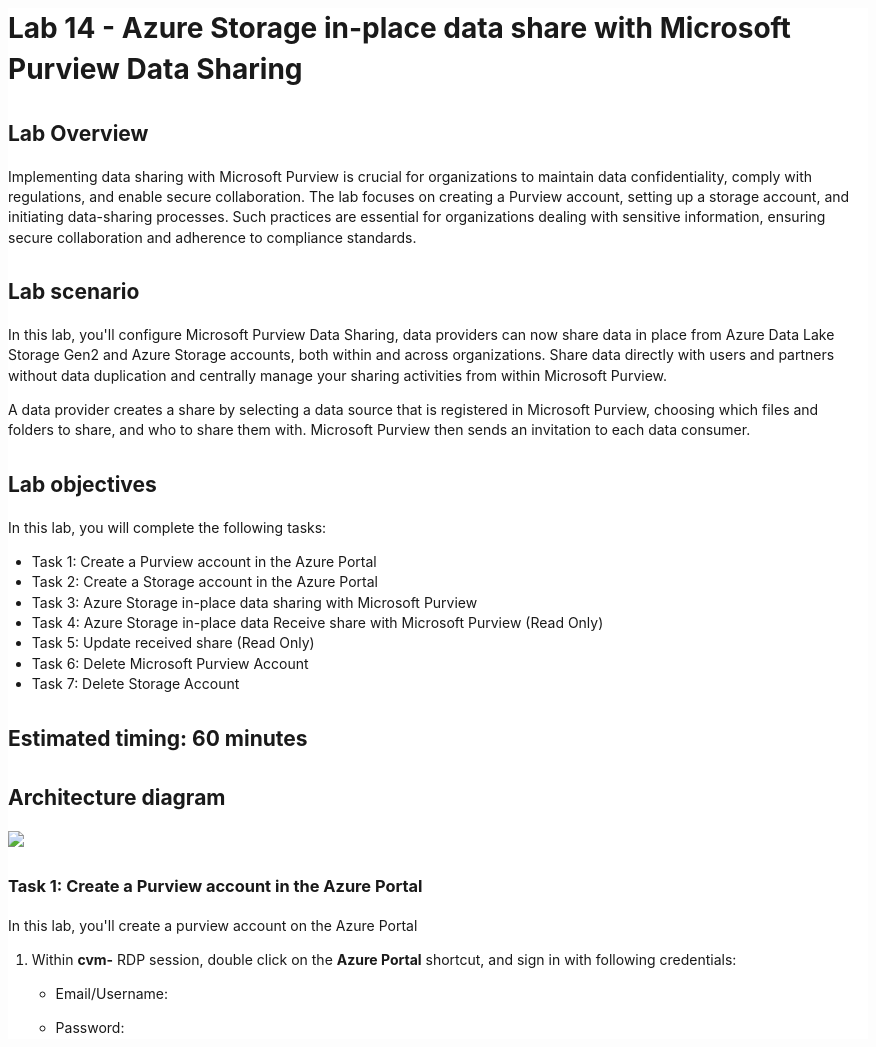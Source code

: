 # Lab  14 - Azure Storage in-place data share with Microsoft Purview Data Sharing 

## Lab Overview

Implementing data sharing with Microsoft Purview is crucial for organizations to maintain data confidentiality, comply with regulations, and enable secure collaboration. The lab focuses on creating a Purview account, setting up a storage account, and initiating data-sharing processes. Such practices are essential for organizations dealing with sensitive information, ensuring secure collaboration and adherence to compliance standards.

## Lab scenario

In this lab, you'll configure Microsoft Purview Data Sharing, data providers can now share data in place from Azure Data Lake Storage Gen2 and Azure Storage accounts, both within and across organizations. Share data directly with users and partners without data duplication and centrally manage your sharing activities from within Microsoft Purview.

A data provider creates a share by selecting a data source that is registered in Microsoft Purview, choosing which files and folders to share, and who to share them with. Microsoft Purview then sends an invitation to each data consumer.

## Lab objectives

In this lab, you will complete the following tasks:
+ Task 1: Create a Purview account in the Azure Portal
+ Task 2: Create a Storage account in the Azure Portal
+ Task 3: Azure Storage in-place data sharing with Microsoft Purview
+ Task 4: Azure Storage in-place data Receive share with Microsoft Purview (Read Only)
+ Task 5: Update received share (Read Only)
+ Task 6: Delete Microsoft Purview Account
+ Task 7: Delete Storage Account

## Estimated timing: 60 minutes

## Architecture diagram

![](../media/archi-9.png)

### Task 1: Create a Purview account in the Azure Portal

In this lab, you'll create a purview account on the Azure Portal

1. Within **cvm-<inject key="DeploymentID" enableCopy="false"/>** RDP session, double click on the **Azure Portal** shortcut, and sign in with following credentials:
   
    * Email/Username: <inject key="AzureAdUserEmail"></inject>
   
    * Password: <inject key="AzureAdUserPassword"></inject>
